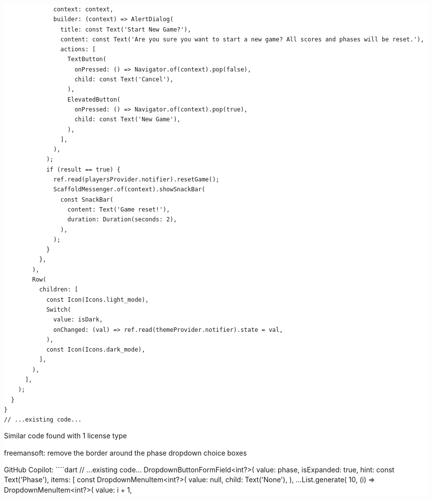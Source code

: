 ````
              context: context,
              builder: (context) => AlertDialog(
                title: const Text('Start New Game?'),
                content: const Text('Are you sure you want to start a new game? All scores and phases will be reset.'),
                actions: [
                  TextButton(
                    onPressed: () => Navigator.of(context).pop(false),
                    child: const Text('Cancel'),
                  ),
                  ElevatedButton(
                    onPressed: () => Navigator.of(context).pop(true),
                    child: const Text('New Game'),
                  ),
                ],
              ),
            );
            if (result == true) {
              ref.read(playersProvider.notifier).resetGame();
              ScaffoldMessenger.of(context).showSnackBar(
                const SnackBar(
                  content: Text('Game reset!'),
                  duration: Duration(seconds: 2),
                ),
              );
            }
          },
        ),
        Row(
          children: [
            const Icon(Icons.light_mode),
            Switch(
              value: isDark,
              onChanged: (val) => ref.read(themeProvider.notifier).state = val,
            ),
            const Icon(Icons.dark_mode),
          ],
        ),
      ],
    );
  }
}
// ...existing code...
````

Similar code found with 1 license type

freemansoft: remove the border around the phase dropdown choice boxes

GitHub Copilot: ````dart
// ...existing code...
DropdownButtonFormField<int?>(
  value: phase,
  isExpanded: true,
  hint: const Text('Phase'),
  items: [
    const DropdownMenuItem<int?>(
      value: null,
      child: Text('None'),
    ),
    ...List.generate(
      10,
      (i) => DropdownMenuItem<int?>(
        value: i + 1,